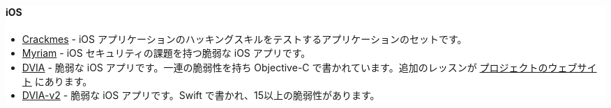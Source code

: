#### iOS

- [Crackmes](https://github.com/OWASP/owasp-mstg/tree/master/Crackmes "Crackmes and license check") - iOS アプリケーションのハッキングスキルをテストするアプリケーションのセットです。
- [Myriam](https://github.com/GeoSn0w/Myriam "Myriam iOS Security App") - iOS セキュリティの課題を持つ脆弱な iOS アプリです。
- [DVIA](https://github.com/prateek147/DVIA "Damn Vulnerable iOS App") - 脆弱な iOS アプリです。一連の脆弱性を持ち Objective-C で書かれています。追加のレッスンが [プロジェクトのウェブサイト](http://damnvulnerableiosapp.com/ "DVIA project website") にあります。
- [DVIA-v2](https://github.com/prateek147/DVIA-v2 "Damn Vulnerable iOS App v2") - 脆弱な iOS アプリです。Swift で書かれ、15以上の脆弱性があります。
